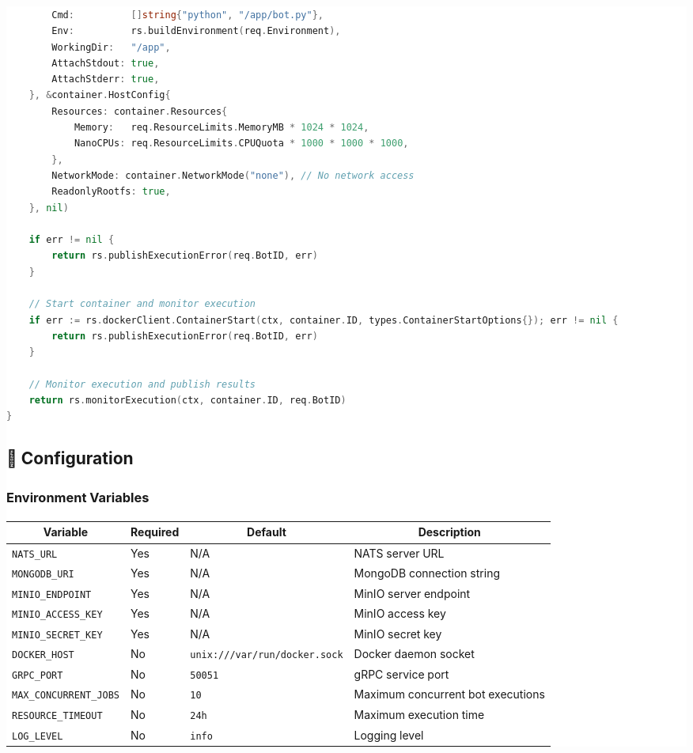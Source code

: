 ```go
        Cmd:          []string{"python", "/app/bot.py"},
        Env:          rs.buildEnvironment(req.Environment),
        WorkingDir:   "/app",
        AttachStdout: true,
        AttachStderr: true,
    }, &container.HostConfig{
        Resources: container.Resources{
            Memory:   req.ResourceLimits.MemoryMB * 1024 * 1024,
            NanoCPUs: req.ResourceLimits.CPUQuota * 1000 * 1000 * 1000,
        },
        NetworkMode: container.NetworkMode("none"), // No network access
        ReadonlyRootfs: true,
    }, nil)

    if err != nil {
        return rs.publishExecutionError(req.BotID, err)
    }

    // Start container and monitor execution
    if err := rs.dockerClient.ContainerStart(ctx, container.ID, types.ContainerStartOptions{}); err != nil {
        return rs.publishExecutionError(req.BotID, err)
    }

    // Monitor execution and publish results
    return rs.monitorExecution(ctx, container.ID, req.BotID)
}
```

## 🔧 Configuration

### Environment Variables

| Variable | Required | Default | Description |
|----------|----------|---------|-------------|
| `NATS_URL` | Yes | N/A | NATS server URL |
| `MONGODB_URI` | Yes | N/A | MongoDB connection string |
| `MINIO_ENDPOINT` | Yes | N/A | MinIO server endpoint |
| `MINIO_ACCESS_KEY` | Yes | N/A | MinIO access key |
| `MINIO_SECRET_KEY` | Yes | N/A | MinIO secret key |
| `DOCKER_HOST` | No | `unix:///var/run/docker.sock` | Docker daemon socket |
| `GRPC_PORT` | No | `50051` | gRPC service port |
| `MAX_CONCURRENT_JOBS` | No | `10` | Maximum concurrent bot executions |
| `RESOURCE_TIMEOUT` | No | `24h` | Maximum execution time |
| `LOG_LEVEL` | No | `info` | Logging level |
